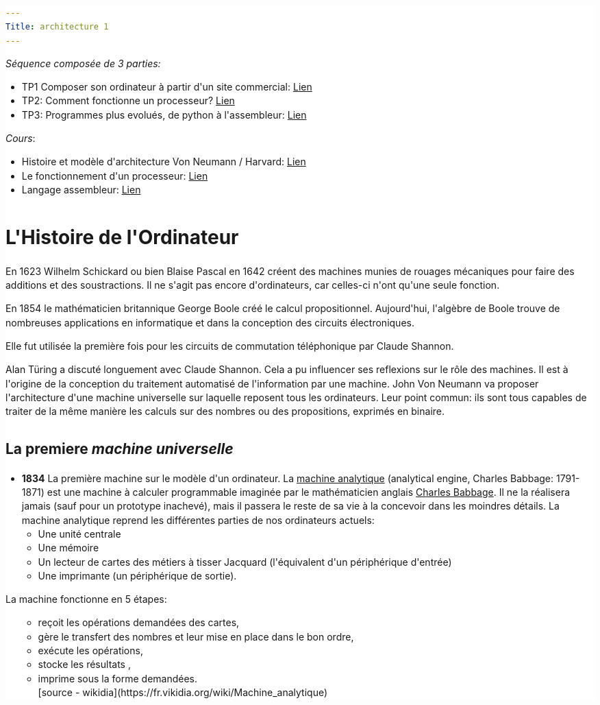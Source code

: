 ```yaml
---
Title: architecture 1
---
```


*Séquence composée de 3 parties:*

* TP1 Composer son ordinateur à partir d'un site commercial: [Lien](/docs/NSI_1/architecture/page5/)
* TP2: Comment fonctionne un processeur? [Lien](/docs/NSI_1/architecture/page51/)
* TP3: Programmes plus evolués, de python à l'assembleur: [Lien](/docs/NSI_1/architecture/page3/)

*Cours*:

* Histoire et modèle d'architecture Von Neumann / Harvard: [Lien](/docs/NSI_1/architecture/page1/)
* Le fonctionnement d'un processeur: [Lien](/docs/NSI_1/architecture/page2/)
* Langage assembleur: [Lien](/docs/NSI_1/architecture/page3/)

# L'Histoire de l'Ordinateur

En 1623 Wilhelm Schickard ou bien Blaise Pascal en 1642 créent des machines munies de rouages mécaniques pour faire des additions et des soustractions. Il ne s'agit pas encore d'ordinateurs, car celles-ci n'ont qu'une seule fonction.

En 1854 le mathématicien britannique George Boole créé le calcul propositionnel. Aujourd'hui, l'algèbre de Boole trouve de nombreuses applications en informatique et dans la conception des circuits électroniques.

Elle fut utilisée la première fois pour les circuits de commutation téléphonique par Claude Shannon.

Alan Türing a discuté longuement avec Claude Shannon. Cela a pu influencer ses reflexions sur le rôle des machines. Il est à l'origine de la conception du traitement automatisé de l'information par une machine. John Von Neumann va proposer l'architecture d'une machine universelle sur laquelle reposent tous les ordinateurs. Leur point commun: ils sont tous capables de traiter de la même manière les calculs sur des nombres ou des propositions, exprimés en binaire.

## La premiere *machine universelle*
* **1834** La première machine sur le modèle d'un ordinateur. La [machine analytique](https://fr.wikipedia.org/wiki/Machine_analytique) (analytical engine, Charles Babbage: 1791-1871) est une machine à calculer programmable imaginée par le mathématicien anglais [Charles Babbage](https://fr.wikipedia.org/wiki/Charles_Babbage). Il ne la réalisera jamais (sauf pour un prototype inachevé), mais il passera le reste de sa vie à la concevoir dans les moindres détails. La machine analytique reprend les différentes parties de nos ordinateurs actuels:
  * Une unité centrale
  * Une mémoire
  * Un lecteur de cartes des métiers à tisser Jacquard (l'équivalent d'un périphérique d'entrée)
  * Une imprimante (un périphérique de sortie).
  
La machine fonctionne en 5 étapes:
<ul><ul>
  <li>reçoit les opérations demandées des cartes,</li>
  <li>gère le transfert des nombres et leur mise en place dans le bon ordre,</li>
  <li>exécute les opérations,</li>
  <li>stocke les résultats ,</li>
  <li>imprime sous la forme demandées.</li> [source - wikidia](https://fr.vikidia.org/wiki/Machine_analytique)
</ul></ul>
